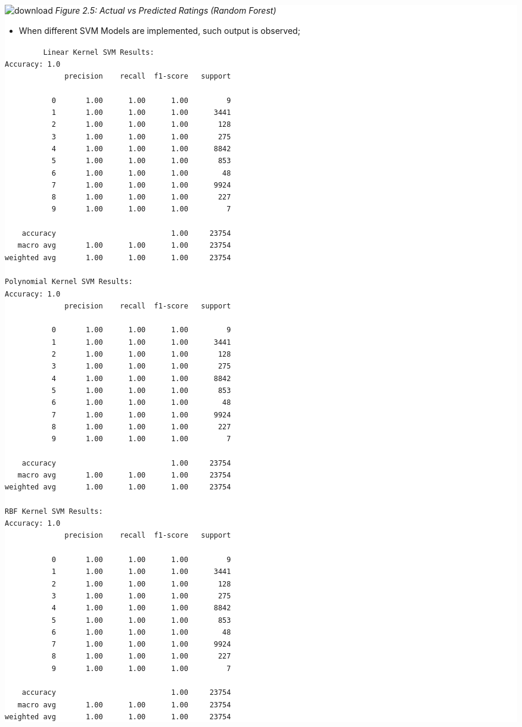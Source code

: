 ![download](https://github.com/BILGI-IE-423/ie423-2024-termproject-codecharmers/assets/159184426/cf4936dd-ed8b-4894-95be-2473f83199f4)
*Figure 2.5: Actual vs Predicted Ratings (Random Forest)*

- When different SVM Models are implemented, such output is observed;  

```plaintext
         Linear Kernel SVM Results:
Accuracy: 1.0
              precision    recall  f1-score   support

           0       1.00      1.00      1.00         9
           1       1.00      1.00      1.00      3441
           2       1.00      1.00      1.00       128
           3       1.00      1.00      1.00       275
           4       1.00      1.00      1.00      8842
           5       1.00      1.00      1.00       853
           6       1.00      1.00      1.00        48
           7       1.00      1.00      1.00      9924
           8       1.00      1.00      1.00       227
           9       1.00      1.00      1.00         7

    accuracy                           1.00     23754
   macro avg       1.00      1.00      1.00     23754
weighted avg       1.00      1.00      1.00     23754

Polynomial Kernel SVM Results:
Accuracy: 1.0
              precision    recall  f1-score   support

           0       1.00      1.00      1.00         9
           1       1.00      1.00      1.00      3441
           2       1.00      1.00      1.00       128
           3       1.00      1.00      1.00       275
           4       1.00      1.00      1.00      8842
           5       1.00      1.00      1.00       853
           6       1.00      1.00      1.00        48
           7       1.00      1.00      1.00      9924
           8       1.00      1.00      1.00       227
           9       1.00      1.00      1.00         7

    accuracy                           1.00     23754
   macro avg       1.00      1.00      1.00     23754
weighted avg       1.00      1.00      1.00     23754

RBF Kernel SVM Results:
Accuracy: 1.0
              precision    recall  f1-score   support

           0       1.00      1.00      1.00         9
           1       1.00      1.00      1.00      3441
           2       1.00      1.00      1.00       128
           3       1.00      1.00      1.00       275
           4       1.00      1.00      1.00      8842
           5       1.00      1.00      1.00       853
           6       1.00      1.00      1.00        48
           7       1.00      1.00      1.00      9924
           8       1.00      1.00      1.00       227
           9       1.00      1.00      1.00         7

    accuracy                           1.00     23754
   macro avg       1.00      1.00      1.00     23754
weighted avg       1.00      1.00      1.00     23754

```
